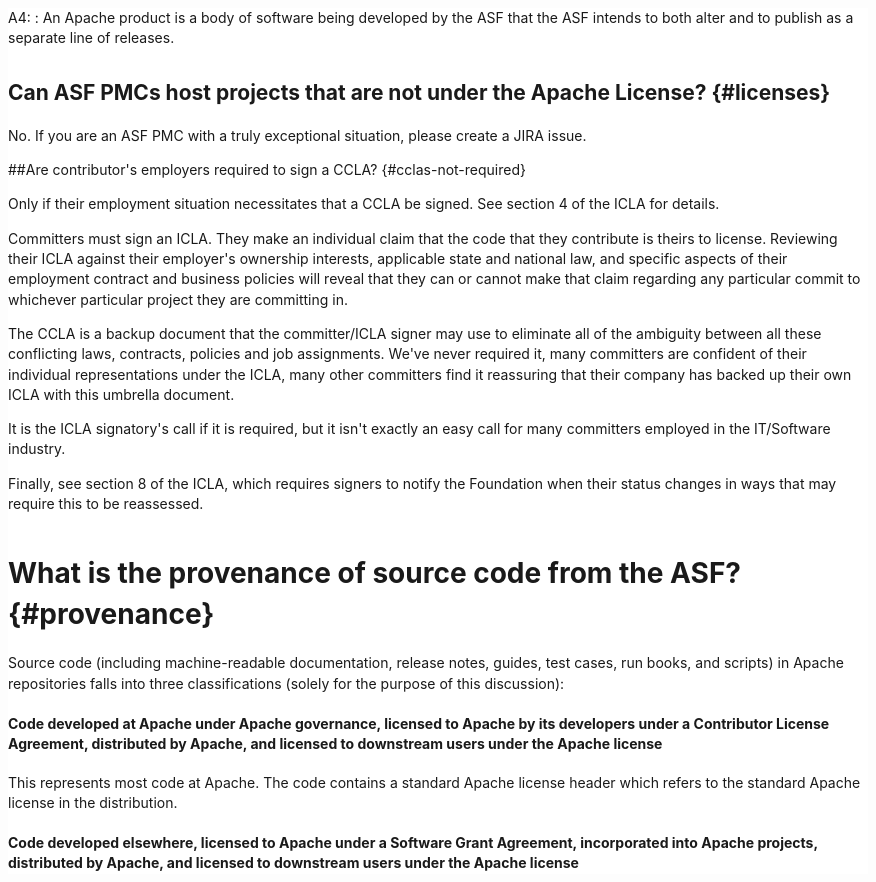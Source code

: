 A4:
:    An Apache product is a body of software being developed by the ASF
     that the ASF intends to both alter and to publish as a separate line
     of releases.


## Can ASF PMCs host projects that are not under the Apache License?  {#licenses}
No. If you are an ASF PMC with a truly exceptional situation, please create a JIRA issue.


##Are contributor's employers required to sign a CCLA?  {#cclas-not-required}

Only if their employment situation necessitates that a CCLA be signed.
See section 4 of the ICLA for details.

Committers must sign an ICLA.  They make an individual claim that the code that
they contribute is theirs to license.  Reviewing their ICLA against their
employer's ownership interests, applicable state and national law, and specific
aspects of their employment contract and business policies will reveal that
they can or cannot make that claim regarding any particular commit to whichever
particular project they are committing in.

The CCLA is a backup document that the committer/ICLA signer may use to 
eliminate all of the ambiguity between all these conflicting laws, contracts,
policies and job assignments.  We've never required it, many committers
are confident of their individual representations under the ICLA, many other
committers find it reassuring that their company has backed up their own
ICLA with this umbrella document.

It is the ICLA signatory's call if it is required, but it isn't exactly an easy
call for many committers employed in the IT/Software industry.

Finally, see section 8 of the ICLA, which requires signers to notify the
Foundation when their status changes in ways that may require this to
be reassessed.


# What is the provenance of source code from the ASF?  {#provenance}

Source code (including machine-readable documentation, release notes, guides,
test cases, run books, and scripts) in Apache repositories falls into three
classifications (solely for the purpose of this discussion):

#### Code developed at Apache under Apache governance, licensed to Apache by its developers under a Contributor License Agreement, distributed by Apache, and licensed to downstream users under the Apache license

This represents most code at Apache. The code contains a standard Apache license 
header which refers to the standard Apache license in the distribution.

#### Code developed elsewhere, licensed to Apache under a Software Grant Agreement, incorporated into Apache projects, distributed by Apache, and licensed to downstream users under the Apache license
